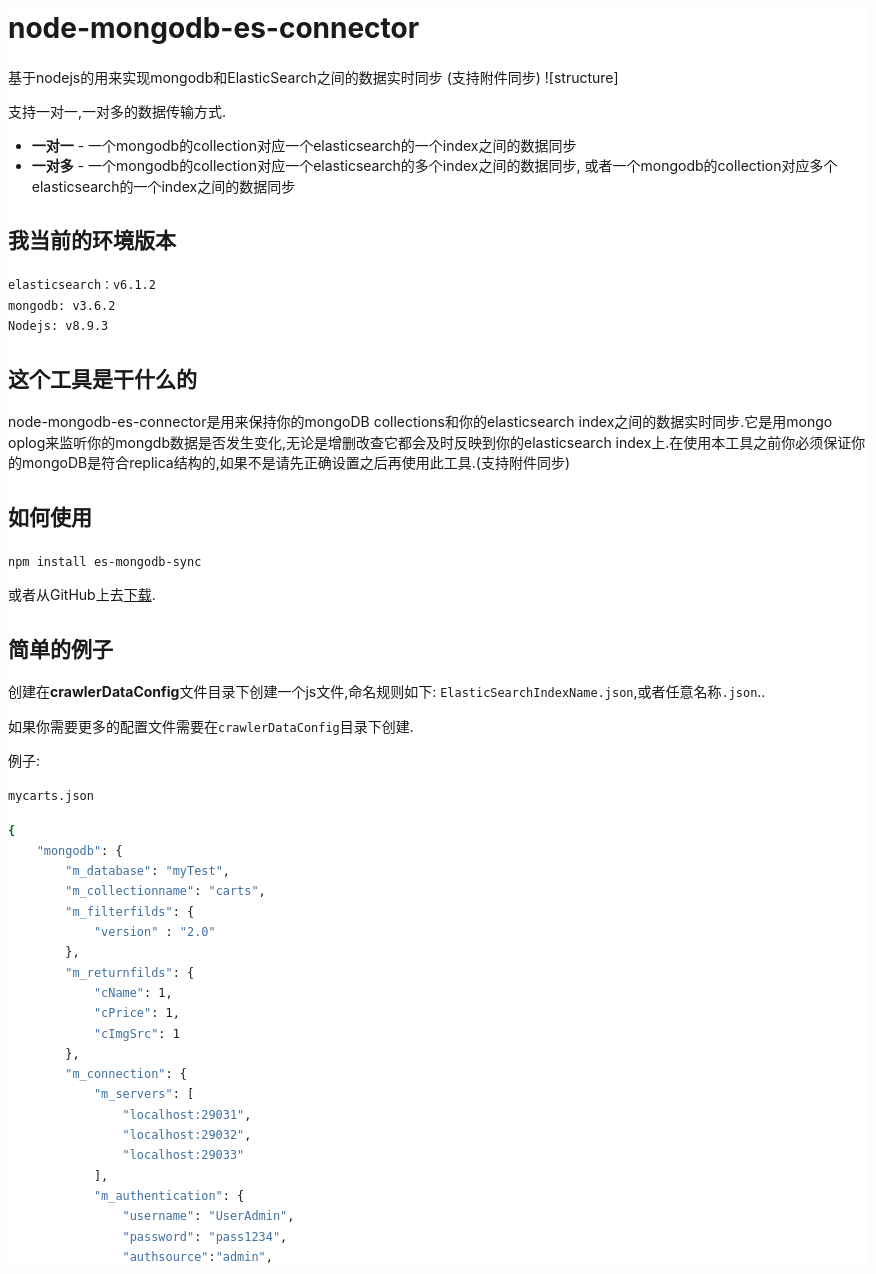 # node-mongodb-es-connector

基于nodejs的用来实现mongodb和ElasticSearch之间的数据实时同步 (支持附件同步)
![structure]

支持一对一,一对多的数据传输方式.

- **一对一** - 一个mongodb的collection对应一个elasticsearch的一个index之间的数据同步
- **一对多** - 一个mongodb的collection对应一个elasticsearch的多个index之间的数据同步,
                或者一个mongodb的collection对应多个elasticsearch的一个index之间的数据同步

## 我当前的环境版本

    elasticsearch：v6.1.2
    mongodb: v3.6.2
    Nodejs: v8.9.3

## 这个工具是干什么的

node-mongodb-es-connector是用来保持你的mongoDB collections和你的elasticsearch index之间的数据实时同步.它是用mongo oplog来监听你的mongdb数据是否发生变化,无论是增删改查它都会及时反映到你的elasticsearch index上.在使用本工具之前你必须保证你的mongoDB是符合replica结构的,如果不是请先正确设置之后再使用此工具.(支持附件同步)

## 如何使用

```bash
npm install es-mongodb-sync
```

或者从GitHub上去[下载](https://github.com/zhr85210078/node-mongodb-es-connector/tree/master).

## 简单的例子

创建在**crawlerDataConfig**文件目录下创建一个js文件,命名规则如下:
`ElasticSearchIndexName.json`,或者任意名称`.json`..

如果你需要更多的配置文件需要在`crawlerDataConfig`目录下创建.

例子:

`mycarts.json`

```bash
{
    "mongodb": {
        "m_database": "myTest",
        "m_collectionname": "carts",
        "m_filterfilds": {
            "version" : "2.0"
        },
        "m_returnfilds": {
            "cName": 1,
            "cPrice": 1,
            "cImgSrc": 1
        },
        "m_connection": {
            "m_servers": [
                "localhost:29031",
                "localhost:29032",
                "localhost:29033"
            ],
            "m_authentication": {
                "username": "UserAdmin",
                "password": "pass1234",
                "authsource":"admin",
```